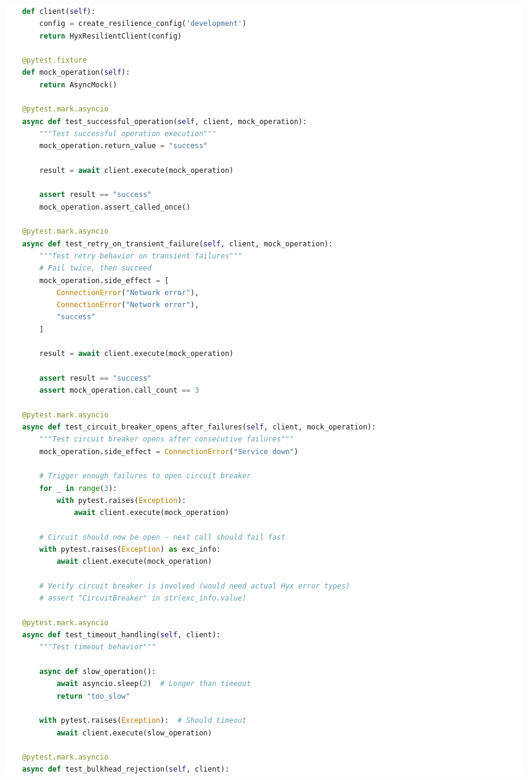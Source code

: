 ```py
    def client(self):
        config = create_resilience_config('development')
        return HyxResilientClient(config)
    
    @pytest.fixture  
    def mock_operation(self):
        return AsyncMock()

    @pytest.mark.asyncio
    async def test_successful_operation(self, client, mock_operation):
        """Test successful operation execution"""
        mock_operation.return_value = "success"
        
        result = await client.execute(mock_operation)
        
        assert result == "success"
        mock_operation.assert_called_once()

    @pytest.mark.asyncio
    async def test_retry_on_transient_failure(self, client, mock_operation):
        """Test retry behavior on transient failures"""
        # Fail twice, then succeed
        mock_operation.side_effect = [
            ConnectionError("Network error"),
            ConnectionError("Network error"), 
            "success"
        ]
        
        result = await client.execute(mock_operation)
        
        assert result == "success"
        assert mock_operation.call_count == 3

    @pytest.mark.asyncio
    async def test_circuit_breaker_opens_after_failures(self, client, mock_operation):
        """Test circuit breaker opens after consecutive failures"""
        mock_operation.side_effect = ConnectionError("Service down")
        
        # Trigger enough failures to open circuit breaker
        for _ in range(3):
            with pytest.raises(Exception):
                await client.execute(mock_operation)
        
        # Circuit should now be open - next call should fail fast
        with pytest.raises(Exception) as exc_info:
            await client.execute(mock_operation)
        
        # Verify circuit breaker is involved (would need actual Hyx error types)
        # assert "CircuitBreaker" in str(exc_info.value)

    @pytest.mark.asyncio
    async def test_timeout_handling(self, client):
        """Test timeout behavior"""
        
        async def slow_operation():
            await asyncio.sleep(2)  # Longer than timeout
            return "too_slow"
        
        with pytest.raises(Exception):  # Should timeout
            await client.execute(slow_operation)

    @pytest.mark.asyncio
    async def test_bulkhead_rejection(self, client):
```